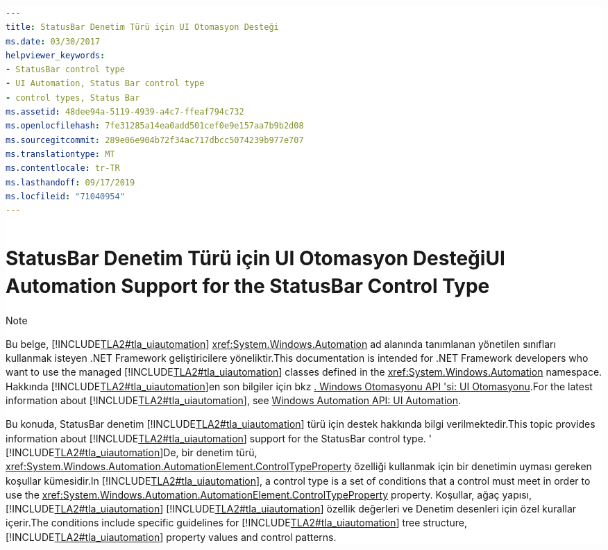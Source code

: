 ```yaml
---
title: StatusBar Denetim Türü için UI Otomasyon Desteği
ms.date: 03/30/2017
helpviewer_keywords:
- StatusBar control type
- UI Automation, Status Bar control type
- control types, Status Bar
ms.assetid: 48dee94a-5119-4939-a4c7-ffeaf794c732
ms.openlocfilehash: 7fe31285a14ea0add501cef0e9e157aa7b9b2d08
ms.sourcegitcommit: 289e06e904b72f34ac717dbcc5074239b977e707
ms.translationtype: MT
ms.contentlocale: tr-TR
ms.lasthandoff: 09/17/2019
ms.locfileid: "71040954"
---
```

# <a name="ui-automation-support-for-the-statusbar-control-type"></a><span data-ttu-id="7f257-102">StatusBar Denetim Türü için UI Otomasyon Desteği</span><span class="sxs-lookup"><span data-stu-id="7f257-102">UI Automation Support for the StatusBar Control Type</span></span>
> [!NOTE]
> <span data-ttu-id="7f257-103">Bu belge, [!INCLUDE[TLA2#tla_uiautomation](../../../includes/tla2sharptla-uiautomation-md.md)] <xref:System.Windows.Automation> ad alanında tanımlanan yönetilen sınıfları kullanmak isteyen .NET Framework geliştiricilere yöneliktir.</span><span class="sxs-lookup"><span data-stu-id="7f257-103">This documentation is intended for .NET Framework developers who want to use the managed [!INCLUDE[TLA2#tla_uiautomation](../../../includes/tla2sharptla-uiautomation-md.md)] classes defined in the <xref:System.Windows.Automation> namespace.</span></span> <span data-ttu-id="7f257-104">Hakkında [!INCLUDE[TLA2#tla_uiautomation](../../../includes/tla2sharptla-uiautomation-md.md)]en son bilgiler için bkz [. Windows Otomasyonu API 'si: UI Otomasyonu](https://go.microsoft.com/fwlink/?LinkID=156746).</span><span class="sxs-lookup"><span data-stu-id="7f257-104">For the latest information about [!INCLUDE[TLA2#tla_uiautomation](../../../includes/tla2sharptla-uiautomation-md.md)], see [Windows Automation API: UI Automation](https://go.microsoft.com/fwlink/?LinkID=156746).</span></span>  
  
 <span data-ttu-id="7f257-105">Bu konuda, StatusBar denetim [!INCLUDE[TLA2#tla_uiautomation](../../../includes/tla2sharptla-uiautomation-md.md)] türü için destek hakkında bilgi verilmektedir.</span><span class="sxs-lookup"><span data-stu-id="7f257-105">This topic provides information about [!INCLUDE[TLA2#tla_uiautomation](../../../includes/tla2sharptla-uiautomation-md.md)] support for the StatusBar control type.</span></span> <span data-ttu-id="7f257-106">' [!INCLUDE[TLA2#tla_uiautomation](../../../includes/tla2sharptla-uiautomation-md.md)]De, bir denetim türü, <xref:System.Windows.Automation.AutomationElement.ControlTypeProperty> özelliği kullanmak için bir denetimin uyması gereken koşullar kümesidir.</span><span class="sxs-lookup"><span data-stu-id="7f257-106">In [!INCLUDE[TLA2#tla_uiautomation](../../../includes/tla2sharptla-uiautomation-md.md)], a control type is a set of conditions that a control must meet in order to use the <xref:System.Windows.Automation.AutomationElement.ControlTypeProperty> property.</span></span> <span data-ttu-id="7f257-107">Koşullar, ağaç yapısı, [!INCLUDE[TLA2#tla_uiautomation](../../../includes/tla2sharptla-uiautomation-md.md)] [!INCLUDE[TLA2#tla_uiautomation](../../../includes/tla2sharptla-uiautomation-md.md)] özellik değerleri ve Denetim desenleri için özel kurallar içerir.</span><span class="sxs-lookup"><span data-stu-id="7f257-107">The conditions include specific guidelines for [!INCLUDE[TLA2#tla_uiautomation](../../../includes/tla2sharptla-uiautomation-md.md)] tree structure, [!INCLUDE[TLA2#tla_uiautomation](../../../includes/tla2sharptla-uiautomation-md.md)] property values and control patterns.</span></span>  
  
